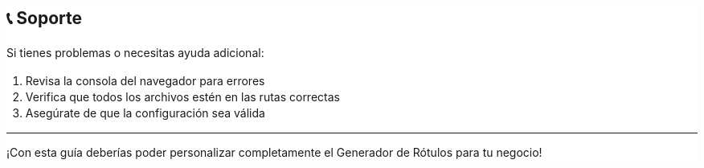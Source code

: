 ## 📞 Soporte

Si tienes problemas o necesitas ayuda adicional:

1. Revisa la consola del navegador para errores
2. Verifica que todos los archivos estén en las rutas correctas
3. Asegúrate de que la configuración sea válida

---

¡Con esta guía deberías poder personalizar completamente el Generador de Rótulos para tu negocio! 
